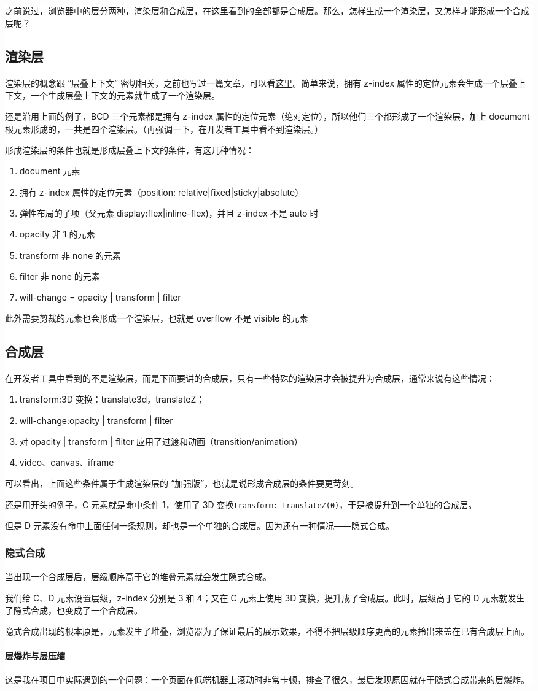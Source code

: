 之前说过，浏览器中的层分两种，渲染层和合成层，在这里看到的全部都是合成层。那么，怎样生成一个渲染层，又怎样才能形成一个合成层呢？

渲染层
---

渲染层的概念跟 “层叠上下文” 密切相关，之前也写过一篇文章，可以看[这里](https://mp.weixin.qq.com/s?__biz=Mzg2Nzc0NzQ3OQ==&mid=2247485491&idx=1&sn=3c4a47ef08109607b969d1a6f2aad6da&chksm=ceb79bcbf9c012dd750d606560b905e1707f3aaaa93cadcd68ba9aebeaa442fd0635fdff47cb&token=928131015&lang=zh_CN&scene=21#wechat_redirect)。简单来说，拥有 z-index 属性的定位元素会生成一个层叠上下文，一个生成层叠上下文的元素就生成了一个渲染层。

还是沿用上面的例子，BCD 三个元素都是拥有 z-index 属性的定位元素（绝对定位），所以他们三个都形成了一个渲染层，加上 document 根元素形成的，一共是四个渲染层。（再强调一下，在开发者工具中看不到渲染层。）

形成渲染层的条件也就是形成层叠上下文的条件，有这几种情况：

1.  document 元素
    
2.  拥有 z-index 属性的定位元素（position: relative|fixed|sticky|absolute）
    
3.  弹性布局的子项（父元素 display:flex|inline-flex)，并且 z-index 不是 auto 时
    
4.  opacity 非 1 的元素
    
5.  transform 非 none 的元素
    
6.  filter 非 none 的元素
    
7.  will-change = opacity | transform | filter
    

此外需要剪裁的元素也会形成一个渲染层，也就是 overflow 不是 visible 的元素

合成层
---

在开发者工具中看到的不是渲染层，而是下面要讲的合成层，只有一些特殊的渲染层才会被提升为合成层，通常来说有这些情况：

1.  transform:3D 变换：translate3d，translateZ；
    
2.  will-change:opacity | transform | filter
    
3.  对 opacity | transform | fliter 应用了过渡和动画（transition/animation）
    
4.  video、canvas、iframe
    

可以看出，上面这些条件属于生成渲染层的 “加强版”，也就是说形成合成层的条件要更苛刻。

还是用开头的例子，C 元素就是命中条件 1，使用了 3D 变换`transform: translateZ(0)`，于是被提升到一个单独的合成层。

但是 D 元素没有命中上面任何一条规则，却也是一个单独的合成层。因为还有一种情况——隐式合成。

### 隐式合成

当出现一个合成层后，层级顺序高于它的堆叠元素就会发生隐式合成。

我们给 C、D 元素设置层级，z-index 分别是 3 和 4；又在 C 元素上使用 3D 变换，提升成了合成层。此时，层级高于它的 D 元素就发生了隐式合成，也变成了一个合成层。

隐式合成出现的根本原是，元素发生了堆叠，浏览器为了保证最后的展示效果，不得不把层级顺序更高的元素拎出来盖在已有合成层上面。

#### 层爆炸与层压缩

这是我在项目中实际遇到的一个问题：一个页面在低端机器上滚动时非常卡顿，排查了很久，最后发现原因就在于隐式合成带来的层爆炸。
